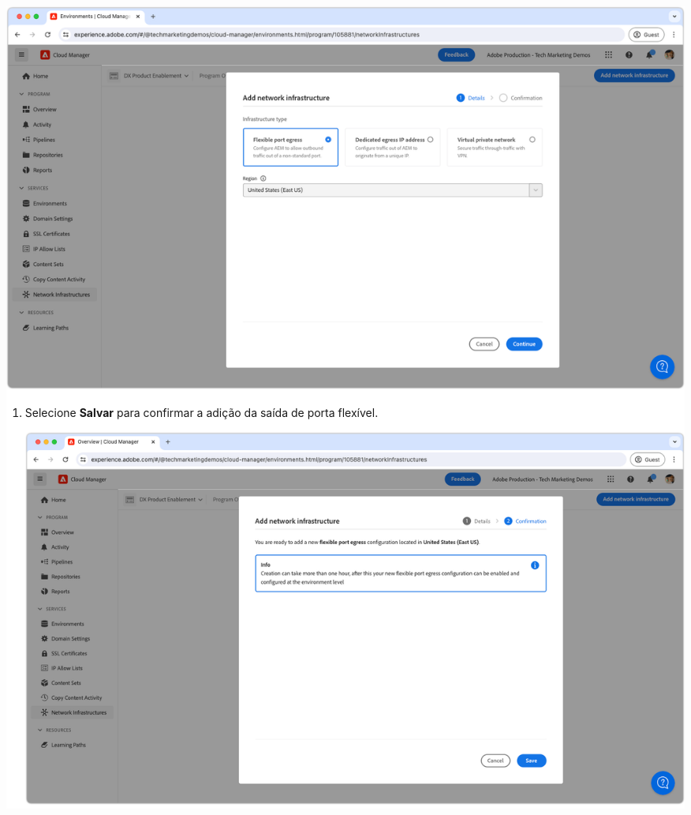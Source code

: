    ![Adicionar saída de porta flexível](./assets/flexible-port-egress/select-type.png)

1. Selecione __Salvar__ para confirmar a adição da saída de porta flexível.

   ![Confirmar criação de saída de porta flexível](./assets/flexible-port-egress/confirmation.png)
